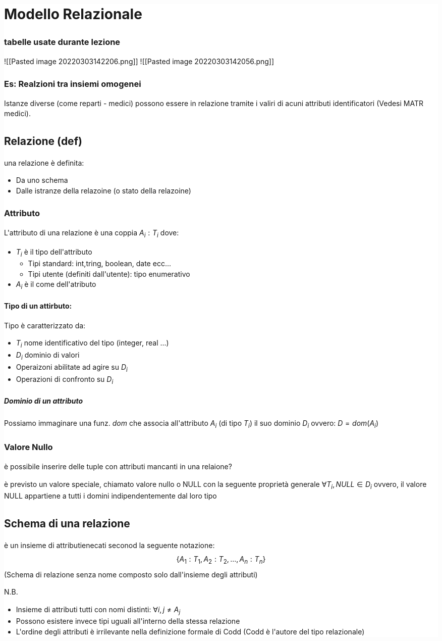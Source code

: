 # Modello Relazionale

### tabelle usate durante lezione
![[Pasted image 20220303142206.png]]
![[Pasted image 20220303142056.png]]


### Es: Realzioni tra insiemi omogenei
Istanze diverse (come reparti - medici) possono essere in relazione tramite i valiri di acuni attributi identificatori (Vedesi MATR medici).


## Relazione (def)
una relazione è definita:
- Da uno schema 
- Dalle istranze della relazoine (o stato della relazoine)

### Attributo
L'attributo di una relazione è una coppia $A_i:T_i$  dove:
- $T_i$ è il tipo dell'attributo
	- Tipi standard: int,tring, boolean, date ecc...
	- Tipi utente (definiti dall'utente): tipo enumerativo 
- $A_i$  è il come dell'atributo

#### Tipo di un attirbuto:
Tipo è caratterizzato da:
- $T_i$ nome identificativo del tipo (integer, real ...)
- $D_i$ dominio di valori
- Operaizoni abilitate ad agire su $D_i$ 
- Operazioni di confronto su $D_i$

##### Dominio di un attributo
Possiamo immaginare una funz. *dom* che associa all'attributo $A_i$ (di tipo $T_i$) il suo dominio $D_i$ ovvero: $D = dom(A_i$) 

### Valore Nullo
è possibile inserire delle tuple con attributi mancanti in una relaione?

è previsto un valore speciale, chiamato valore nullo o NULL con la seguente proprietà generale $\forall T_i, NULL \in D_i$  ovvero, il valore NULL appartiene a tutti i domini indipendentemente dal loro tipo

## Schema di una relazione
è un insieme di attributienecati seconod la seguente notazione: $$\{A_1:T_1,A_2:T_2,...,A_n:T_n\}$$ (Schema di relazione senza nome composto solo dall'insieme degli attributi)

N.B.
- Insieme di attributi tutti con nomi distinti: $\forall i,j \neq A_j$ 
- Possono esistere invece tipi uguali all'interno della stessa relazione 
- L'ordine degli attributi è irrilevante nella definizione formale di Codd (Codd è l'autore del tipo relazionale)
